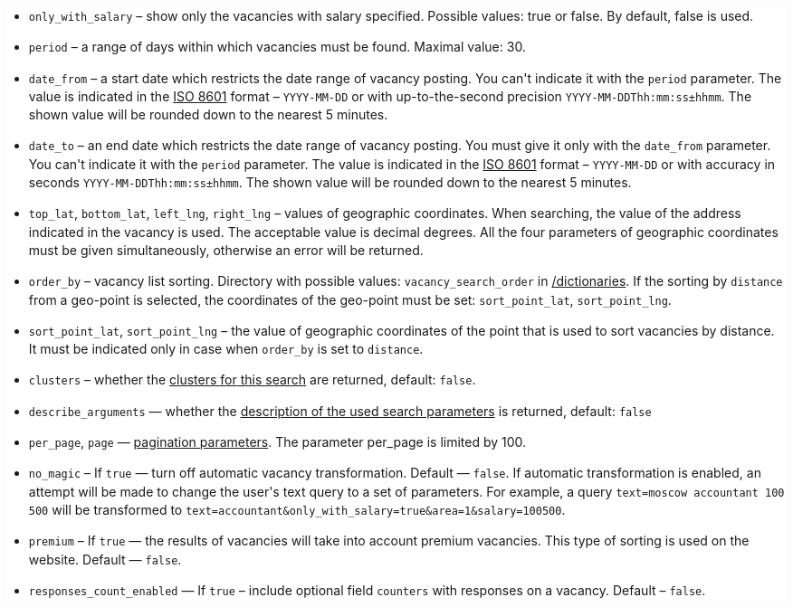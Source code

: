* `only_with_salary` – show only the vacancies with salary specified.
  Possible values: true or false.
  By default, false is used.

* `period` – a range of days within which vacancies must be found.
  Maximal value: 30.

* `date_from` – a start date which restricts the date range of vacancy posting.
  You can't indicate it with the `period` parameter.
  The value is indicated in the [ISO 8601](general.md#date-format) format –
  `YYYY-MM-DD` or with up-to-the-second precision `YYYY-MM-DDThh:mm:ss±hhmm`.
  The shown value will be rounded down to the nearest 5 minutes.

* `date_to` – an end date which restricts the date range of vacancy posting.
  You must give it only with the `date_from` parameter.
  You can't indicate it with the `period` parameter.
  The value is indicated in the [ISO 8601](general.md#date-format) format –
  `YYYY-MM-DD` or with accuracy in seconds `YYYY-MM-DDThh:mm:ss±hhmm`.
  The shown value will be rounded down to the nearest 5 minutes.

* `top_lat`, `bottom_lat`, `left_lng`, `right_lng` – values of geographic
  coordinates.
  When searching, the value of the address indicated in the vacancy is used.
  The acceptable value is decimal degrees.
  All the four parameters of geographic coordinates must be given
  simultaneously, otherwise an error will be returned.

* `order_by` – vacancy list sorting.
  Directory with possible values: `vacancy_search_order` in
  [/dictionaries](dictionaries.md).
  If the sorting by `distance` from a geo-point is selected, the coordinates
  of the geo-point must be set: `sort_point_lat`, `sort_point_lng`.

* `sort_point_lat`, `sort_point_lng` – the value of geographic coordinates of
  the point that is used to sort vacancies by distance. It must be indicated
  only in case when `order_by` is set to `distance`.

* `clusters` – whether the [clusters for this search](clusters.md) are returned, default: `false`.

* `describe_arguments` — whether the [description of the used search parameters](vacancies_search_arguments.md) is returned, default: `false`

* `per_page`, `page` — [pagination parameters](general.md.#pagination). The parameter per_page is limited by 100. 

* `no_magic` – If `true` — turn off automatic vacancy transformation. Default — `false`. 
If automatic transformation is enabled, an attempt will be made to change the user's text query to a set of
parameters. For example, a query `text=moscow accountant 100500` will be transformed to
`text=accountant&only_with_salary=true&area=1&salary=100500`.

* `premium` – If `true` — the results of vacancies will take into account
premium vacancies. This type of sorting is used on the website.
Default — `false`. 

* `responses_count_enabled` — If `true` – include optional field `counters` with responses on a vacancy. Default – `false`.
